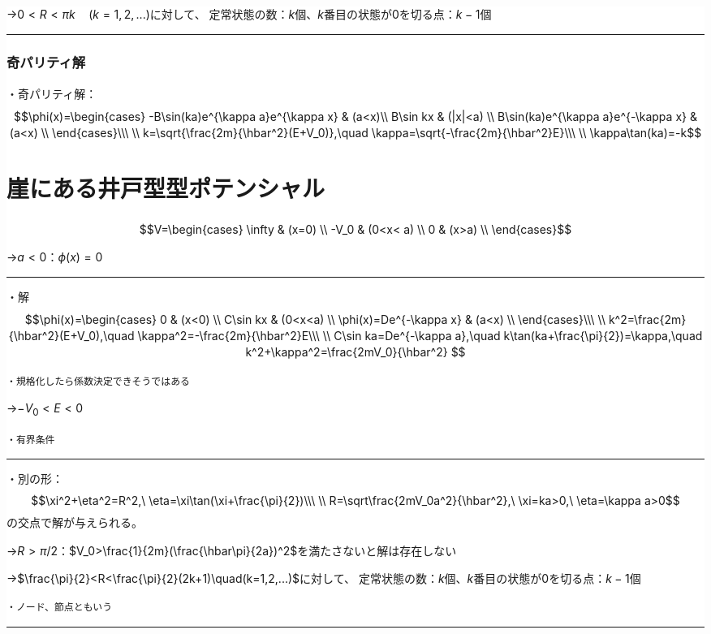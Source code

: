 →$0<R<\pi k\quad(k=1,2,...)$に対して、
定常状態の数：$k$個、$k$番目の状態が$0$を切る点：$k-1$個

---

### 奇パリティ解

・奇パリティ解：
$$\phi(x)=\begin{cases}
-B\sin(ka)e^{\kappa a}e^{\kappa x} & (a<x)\\
B\sin kx & (|x|<a)    \\
B\sin(ka)e^{\kappa a}e^{-\kappa x} & (a<x)    \\
\end{cases}\\\ \\
k=\sqrt{\frac{2m}{\hbar^2}(E+V_0)},\quad \kappa=\sqrt{-\frac{2m}{\hbar^2}E}\\\ \\
\kappa\tan(ka)=-k$$




# 崖にある井戸型型ポテンシャル
$$V=\begin{cases}
\infty & (x=0)    \\
-V_0 & (0<x< a)   \\
0 & (x>a)    \\
\end{cases}$$

→$a<0$：$\phi(x)=0$

---
・解
$$\phi(x)=\begin{cases}
0 & (x<0)    \\
C\sin kx & (0<x<a)    \\
\phi(x)=De^{-\kappa x} & (a<x)  \\
\end{cases}\\\ \\
k^2=\frac{2m}{\hbar^2}(E+V_0),\quad \kappa^2=-\frac{2m}{\hbar^2}E\\\ \\
C\sin ka=De^{-\kappa a},\quad k\tan(ka+\frac{\pi}{2})=\kappa,\quad k^2+\kappa^2=\frac{2mV_0}{\hbar^2} $$

    ・規格化したら係数決定できそうではある

→$-V_0<E<0$

    ・有界条件

---

・別の形：$$\xi^2+\eta^2=R^2,\ \eta=\xi\tan(\xi+\frac{\pi}{2})\\\ \\
R=\sqrt\frac{2mV_0a^2}{\hbar^2},\ \xi=ka>0,\ \eta=\kappa a>0$$
の交点で解が与えられる。

→$R>\pi/2$：$V_0>\frac{1}{2m}(\frac{\hbar\pi}{2a})^2$を満たさないと解は存在しない

→$\frac{\pi}{2}<R<\frac{\pi}{2}(2k+1)\quad(k=1,2,...)$に対して、
定常状態の数：$k$個、$k$番目の状態が$0$を切る点：$k-1$個

    ・ノード、節点ともいう

---

